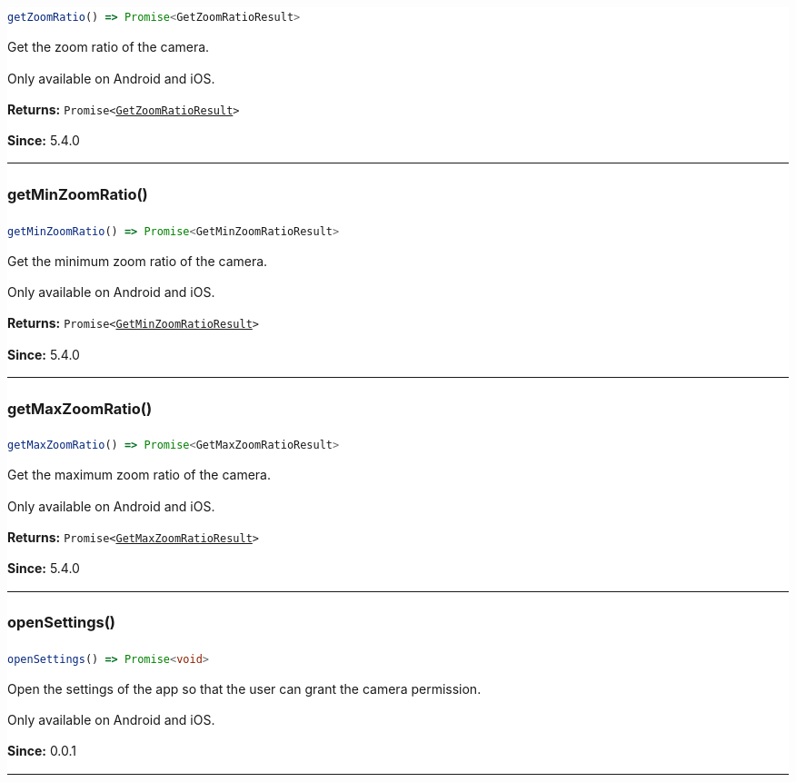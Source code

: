 ```typescript
getZoomRatio() => Promise<GetZoomRatioResult>
```

Get the zoom ratio of the camera.

Only available on Android and iOS.

**Returns:** <code>Promise&lt;<a href="#getzoomratioresult">GetZoomRatioResult</a>&gt;</code>

**Since:** 5.4.0

--------------------


### getMinZoomRatio()

```typescript
getMinZoomRatio() => Promise<GetMinZoomRatioResult>
```

Get the minimum zoom ratio of the camera.

Only available on Android and iOS.

**Returns:** <code>Promise&lt;<a href="#getminzoomratioresult">GetMinZoomRatioResult</a>&gt;</code>

**Since:** 5.4.0

--------------------


### getMaxZoomRatio()

```typescript
getMaxZoomRatio() => Promise<GetMaxZoomRatioResult>
```

Get the maximum zoom ratio of the camera.

Only available on Android and iOS.

**Returns:** <code>Promise&lt;<a href="#getmaxzoomratioresult">GetMaxZoomRatioResult</a>&gt;</code>

**Since:** 5.4.0

--------------------


### openSettings()

```typescript
openSettings() => Promise<void>
```

Open the settings of the app so that the user can grant the camera permission.

Only available on Android and iOS.

**Since:** 0.0.1

--------------------
